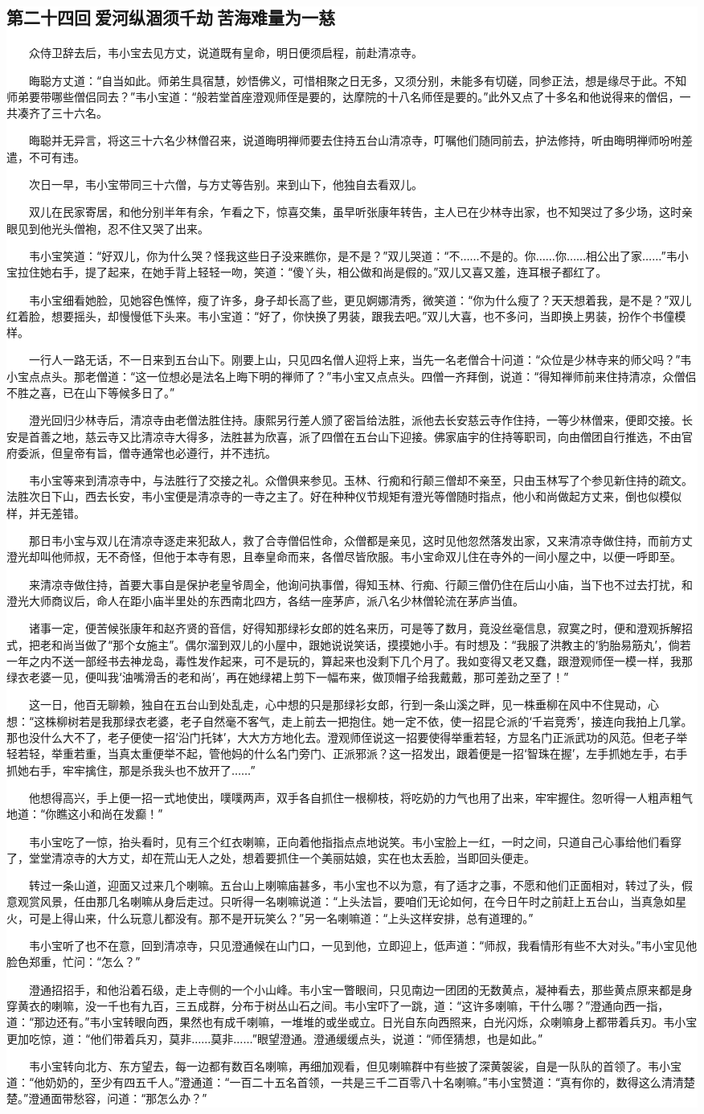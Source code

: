 ## 第二十四回 爱河纵涸须千劫 苦海难量为一慈

　　众侍卫辞去后，韦小宝去见方丈，说道既有皇命，明日便须启程，前赴清凉寺。

　　晦聪方丈道：“自当如此。师弟生具宿慧，妙悟佛义，可惜相聚之日无多，又须分别，未能多有切磋，同参正法，想是缘尽于此。不知师弟要带哪些僧侣同去？”韦小宝道：“般若堂首座澄观师侄是要的，达摩院的十八名师侄是要的。”此外又点了十多名和他说得来的僧侣，一共凑齐了三十六名。

　　晦聪并无异言，将这三十六名少林僧召来，说道晦明禅师要去住持五台山清凉寺，叮嘱他们随同前去，护法修持，听由晦明禅师吩咐差遣，不可有违。

　　次日一早，韦小宝带同三十六僧，与方丈等告别。来到山下，他独自去看双儿。

　　双儿在民家寄居，和他分别半年有余，乍看之下，惊喜交集，虽早听张康年转告，主人已在少林寺出家，也不知哭过了多少场，这时亲眼见到他光头僧袍，忍不住又哭了出来。

　　韦小宝笑道：“好双儿，你为什么哭？怪我这些日子没来瞧你，是不是？”双儿哭道：“不……不是的。你……你……相公出了家……”韦小宝拉住她右手，提了起来，在她手背上轻轻一吻，笑道：“傻丫头，相公做和尚是假的。”双儿又喜又羞，连耳根子都红了。

　　韦小宝细看她脸，见她容色憔悴，瘦了许多，身子却长高了些，更见婀娜清秀，微笑道：“你为什么瘦了？天天想着我，是不是？”双儿红着脸，想要摇头，却慢慢低下头来。韦小宝道：“好了，你快换了男装，跟我去吧。”双儿大喜，也不多问，当即换上男装，扮作个书僮模样。

　　一行人一路无话，不一日来到五台山下。刚要上山，只见四名僧人迎将上来，当先一名老僧合十问道：“众位是少林寺来的师父吗？”韦小宝点点头。那老僧道：“这一位想必是法名上晦下明的禅师了？”韦小宝又点点头。四僧一齐拜倒，说道：“得知禅师前来住持清凉，众僧侣不胜之喜，已在山下等候多日了。”

　　澄光回归少林寺后，清凉寺由老僧法胜住持。康熙另行差人颁了密旨给法胜，派他去长安慈云寺作住持，一等少林僧来，便即交接。长安是首善之地，慈云寺又比清凉寺大得多，法胜甚为欣喜，派了四僧在五台山下迎接。佛家庙宇的住持等职司，向由僧团自行推选，不由官府委派，但皇帝有旨，僧寺通常也必遵行，并不违抗。

　　韦小宝等来到清凉寺中，与法胜行了交接之礼。众僧俱来参见。玉林、行痴和行颠三僧却不亲至，只由玉林写了个参见新住持的疏文。法胜次日下山，西去长安，韦小宝便是清凉寺的一寺之主了。好在种种仪节规矩有澄光等僧随时指点，他小和尚做起方丈来，倒也似模似样，并无差错。

　　那日韦小宝与双儿在清凉寺逐走来犯敌人，救了合寺僧侣性命，众僧都是亲见，这时见他忽然落发出家，又来清凉寺做住持，而前方丈澄光却叫他师叔，无不奇怪，但他于本寺有恩，且奉皇命而来，各僧尽皆欣服。韦小宝命双儿住在寺外的一间小屋之中，以便一呼即至。

　　来清凉寺做住持，首要大事自是保护老皇爷周全，他询问执事僧，得知玉林、行痴、行颠三僧仍住在后山小庙，当下也不过去打扰，和澄光大师商议后，命人在距小庙半里处的东西南北四方，各结一座茅庐，派八名少林僧轮流在茅庐当值。

　　诸事一定，便苦候张康年和赵齐贤的音信，好得知那绿衫女郎的姓名来历，可是等了数月，竟没丝毫信息，寂寞之时，便和澄观拆解招式，把老和尚当做了“那个女施主”。偶尔溜到双儿的小屋中，跟她说说笑话，摸摸她小手。有时想及：“我服了洪教主的‘豹胎易筋丸’，倘若一年之内不送一部经书去神龙岛，毒性发作起来，可不是玩的，算起来也没剩下几个月了。我如变得又老又蠢，跟澄观师侄一模一样，我那绿衣老婆一见，便叫我‘油嘴滑舌的老和尚’，再在她绿裙上剪下一幅布来，做顶帽子给我戴戴，那可差劲之至了！”

　　这一日，他百无聊赖，独自在五台山到处乱走，心中想的只是那绿衫女郎，行到一条山溪之畔，见一株垂柳在风中不住晃动，心想：“这株柳树若是我那绿衣老婆，老子自然毫不客气，走上前去一把抱住。她一定不依，使一招昆仑派的‘千岩竞秀’，接连向我拍上几掌。那也没什么大不了，老子便使一招‘沿门托钵’，大大方方地化去。澄观师侄说这一招要使得举重若轻，方显名门正派武功的风范。但老子举轻若轻，举重若重，当真太重便举不起，管他妈的什么名门旁门、正派邪派？这一招发出，跟着便是一招‘智珠在握’，左手抓她左手，右手抓她右手，牢牢擒住，那是杀我头也不放开了……”

　　他想得高兴，手上便一招一式地使出，噗噗两声，双手各自抓住一根柳枝，将吃奶的力气也用了出来，牢牢握住。忽听得一人粗声粗气地道：“你瞧这小和尚在发癫！”

　　韦小宝吃了一惊，抬头看时，见有三个红衣喇嘛，正向着他指指点点地说笑。韦小宝脸上一红，一时之间，只道自己心事给他们看穿了，堂堂清凉寺的大方丈，却在荒山无人之处，想着要抓住一个美丽姑娘，实在也太丢脸，当即回头便走。

　　转过一条山道，迎面又过来几个喇嘛。五台山上喇嘛庙甚多，韦小宝也不以为意，有了适才之事，不愿和他们正面相对，转过了头，假意观赏风景，任由那几名喇嘛从身后走过。只听得一名喇嘛说道：“上头法旨，要咱们无论如何，在今日午时之前赶上五台山，当真急如星火，可是上得山来，什么玩意儿都没有。那不是开玩笑么？”另一名喇嘛道：“上头这样安排，总有道理的。”

　　韦小宝听了也不在意，回到清凉寺，只见澄通候在山门口，一见到他，立即迎上，低声道：“师叔，我看情形有些不大对头。”韦小宝见他脸色郑重，忙问：“怎么？”

　　澄通招招手，和他沿着石级，走上寺侧的一个小山峰。韦小宝一瞥眼间，只见南边一团团的无数黄点，凝神看去，那些黄点原来都是身穿黄衣的喇嘛，没一千也有九百，三五成群，分布于树丛山石之间。韦小宝吓了一跳，道：“这许多喇嘛，干什么哪？”澄通向西一指，道：“那边还有。”韦小宝转眼向西，果然也有成千喇嘛，一堆堆的或坐或立。日光自东向西照来，白光闪烁，众喇嘛身上都带着兵刃。韦小宝更加吃惊，道：“他们带着兵刃，莫非……莫非……”眼望澄通。澄通缓缓点头，说道：“师侄猜想，也是如此。”

　　韦小宝转向北方、东方望去，每一边都有数百名喇嘛，再细加观看，但见喇嘛群中有些披了深黄袈裟，自是一队队的首领了。韦小宝道：“他奶奶的，至少有四五千人。”澄通道：“一百二十五名首领，一共是三千二百零八十名喇嘛。”韦小宝赞道：“真有你的，数得这么清清楚楚。”澄通面带愁容，问道：“那怎么办？”
